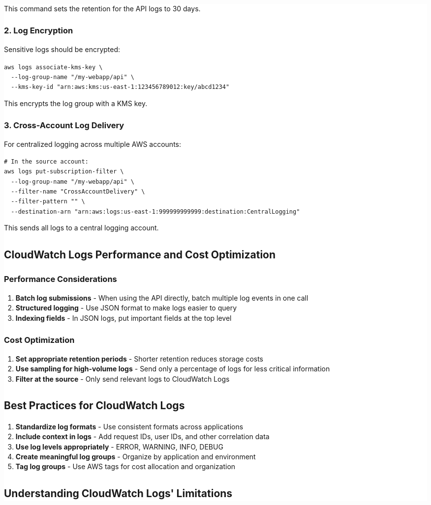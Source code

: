 This command sets the retention for the API logs to 30 days.

### 2. Log Encryption

Sensitive logs should be encrypted:

```
aws logs associate-kms-key \
  --log-group-name "/my-webapp/api" \
  --kms-key-id "arn:aws:kms:us-east-1:123456789012:key/abcd1234"
```

This encrypts the log group with a KMS key.

### 3. Cross-Account Log Delivery

For centralized logging across multiple AWS accounts:

```
# In the source account:
aws logs put-subscription-filter \
  --log-group-name "/my-webapp/api" \
  --filter-name "CrossAccountDelivery" \
  --filter-pattern "" \
  --destination-arn "arn:aws:logs:us-east-1:999999999999:destination:CentralLogging"
```

This sends all logs to a central logging account.

## CloudWatch Logs Performance and Cost Optimization

### Performance Considerations

1. **Batch log submissions** - When using the API directly, batch multiple log events in one call
2. **Structured logging** - Use JSON format to make logs easier to query
3. **Indexing fields** - In JSON logs, put important fields at the top level

### Cost Optimization

1. **Set appropriate retention periods** - Shorter retention reduces storage costs
2. **Use sampling for high-volume logs** - Send only a percentage of logs for less critical information
3. **Filter at the source** - Only send relevant logs to CloudWatch Logs

## Best Practices for CloudWatch Logs

1. **Standardize log formats** - Use consistent formats across applications
2. **Include context in logs** - Add request IDs, user IDs, and other correlation data
3. **Use log levels appropriately** - ERROR, WARNING, INFO, DEBUG
4. **Create meaningful log groups** - Organize by application and environment
5. **Tag log groups** - Use AWS tags for cost allocation and organization

## Understanding CloudWatch Logs' Limitations

